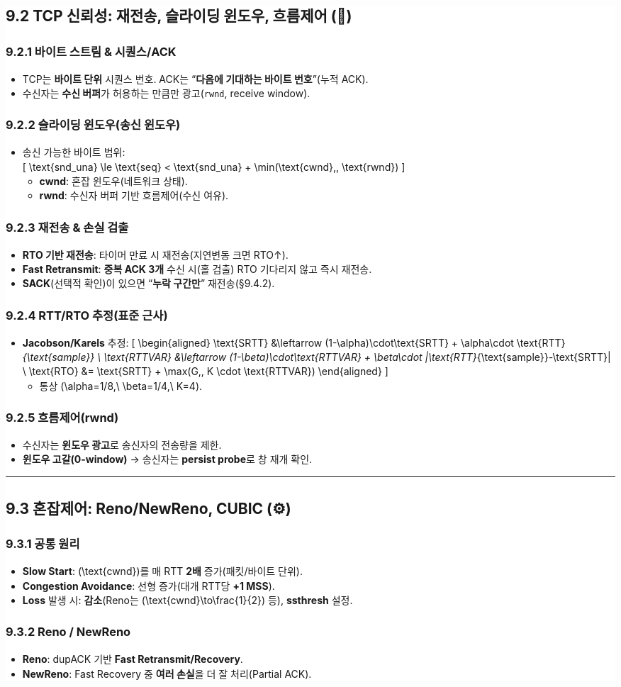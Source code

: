 
## 9.2 TCP 신뢰성: 재전송, 슬라이딩 윈도우, 흐름제어 (🔰)

### 9.2.1 바이트 스트림 & 시퀀스/ACK
- TCP는 **바이트 단위** 시퀀스 번호. ACK는 “**다음에 기대하는 바이트 번호**”(누적 ACK).  
- 수신자는 **수신 버퍼**가 허용하는 만큼만 광고(`rwnd`, receive window).

### 9.2.2 슬라이딩 윈도우(송신 윈도우)
- 송신 가능한 바이트 범위:  
  \[
  \text{snd\_una} \le \text{seq} < \text{snd\_una} + \min(\text{cwnd},\, \text{rwnd})
  \]
  - **cwnd**: 혼잡 윈도우(네트워크 상태).  
  - **rwnd**: 수신자 버퍼 기반 흐름제어(수신 여유).

### 9.2.3 재전송 & 손실 검출
- **RTO 기반 재전송**: 타이머 만료 시 재전송(지연변동 크면 RTO↑).  
- **Fast Retransmit**: **중복 ACK 3개** 수신 시(홀 검출) RTO 기다리지 않고 즉시 재전송.  
- **SACK**(선택적 확인)이 있으면 “**누락 구간만**” 재전송(§9.4.2).

### 9.2.4 RTT/RTO 추정(표준 근사)
- **Jacobson/Karels** 추정:
  \[
  \begin{aligned}
  \text{SRTT} &\leftarrow (1-\alpha)\cdot\text{SRTT} + \alpha\cdot \text{RTT}_{\text{sample}} \\
  \text{RTTVAR} &\leftarrow (1-\beta)\cdot\text{RTTVAR} + \beta\cdot |\text{RTT}_{\text{sample}}-\text{SRTT}| \\
  \text{RTO} &= \text{SRTT} + \max(G,\, K \cdot \text{RTTVAR})
  \end{aligned}
  \]
  - 통상 \(\alpha=1/8,\ \beta=1/4,\ K=4\).

### 9.2.5 흐름제어(rwnd)
- 수신자는 **윈도우 광고**로 송신자의 전송량을 제한.  
- **윈도우 고갈(0-window)** → 송신자는 **persist probe**로 창 재개 확인.

---

## 9.3 혼잡제어: Reno/NewReno, CUBIC (⚙️)

### 9.3.1 공통 원리
- **Slow Start**: \(\text{cwnd}\)를 매 RTT **2배** 증가(패킷/바이트 단위).  
- **Congestion Avoidance**: 선형 증가(대개 RTT당 **+1 MSS**).  
- **Loss** 발생 시: **감소**(Reno는 \(\text{cwnd}\to\frac{1}{2}\) 등), **ssthresh** 설정.

### 9.3.2 Reno / NewReno
- **Reno**: dupACK 기반 **Fast Retransmit/Recovery**.  
- **NewReno**: Fast Recovery 중 **여러 손실**을 더 잘 처리(Partial ACK).
